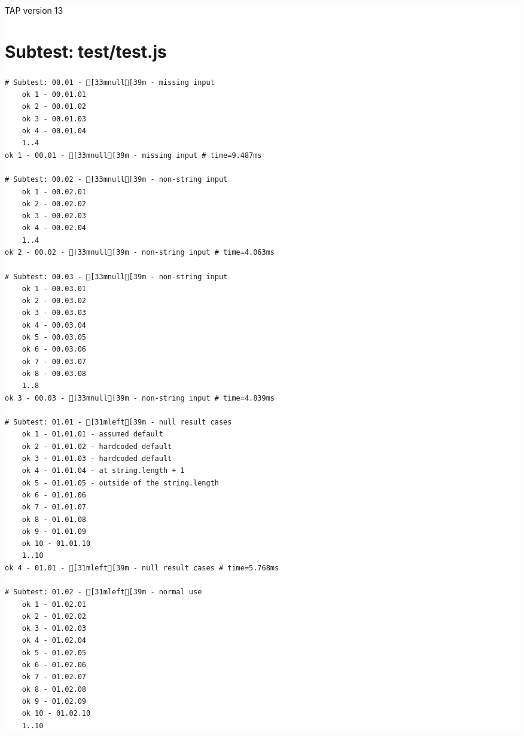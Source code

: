 TAP version 13
# Subtest: test/test.js
    # Subtest: 00.01 - [33mnull[39m - missing input
        ok 1 - 00.01.01
        ok 2 - 00.01.02
        ok 3 - 00.01.03
        ok 4 - 00.01.04
        1..4
    ok 1 - 00.01 - [33mnull[39m - missing input # time=9.487ms
    
    # Subtest: 00.02 - [33mnull[39m - non-string input
        ok 1 - 00.02.01
        ok 2 - 00.02.02
        ok 3 - 00.02.03
        ok 4 - 00.02.04
        1..4
    ok 2 - 00.02 - [33mnull[39m - non-string input # time=4.063ms
    
    # Subtest: 00.03 - [33mnull[39m - non-string input
        ok 1 - 00.03.01
        ok 2 - 00.03.02
        ok 3 - 00.03.03
        ok 4 - 00.03.04
        ok 5 - 00.03.05
        ok 6 - 00.03.06
        ok 7 - 00.03.07
        ok 8 - 00.03.08
        1..8
    ok 3 - 00.03 - [33mnull[39m - non-string input # time=4.839ms
    
    # Subtest: 01.01 - [31mleft[39m - null result cases
        ok 1 - 01.01.01 - assumed default
        ok 2 - 01.01.02 - hardcoded default
        ok 3 - 01.01.03 - hardcoded default
        ok 4 - 01.01.04 - at string.length + 1
        ok 5 - 01.01.05 - outside of the string.length
        ok 6 - 01.01.06
        ok 7 - 01.01.07
        ok 8 - 01.01.08
        ok 9 - 01.01.09
        ok 10 - 01.01.10
        1..10
    ok 4 - 01.01 - [31mleft[39m - null result cases # time=5.768ms
    
    # Subtest: 01.02 - [31mleft[39m - normal use
        ok 1 - 01.02.01
        ok 2 - 01.02.02
        ok 3 - 01.02.03
        ok 4 - 01.02.04
        ok 5 - 01.02.05
        ok 6 - 01.02.06
        ok 7 - 01.02.07
        ok 8 - 01.02.08
        ok 9 - 01.02.09
        ok 10 - 01.02.10
        1..10